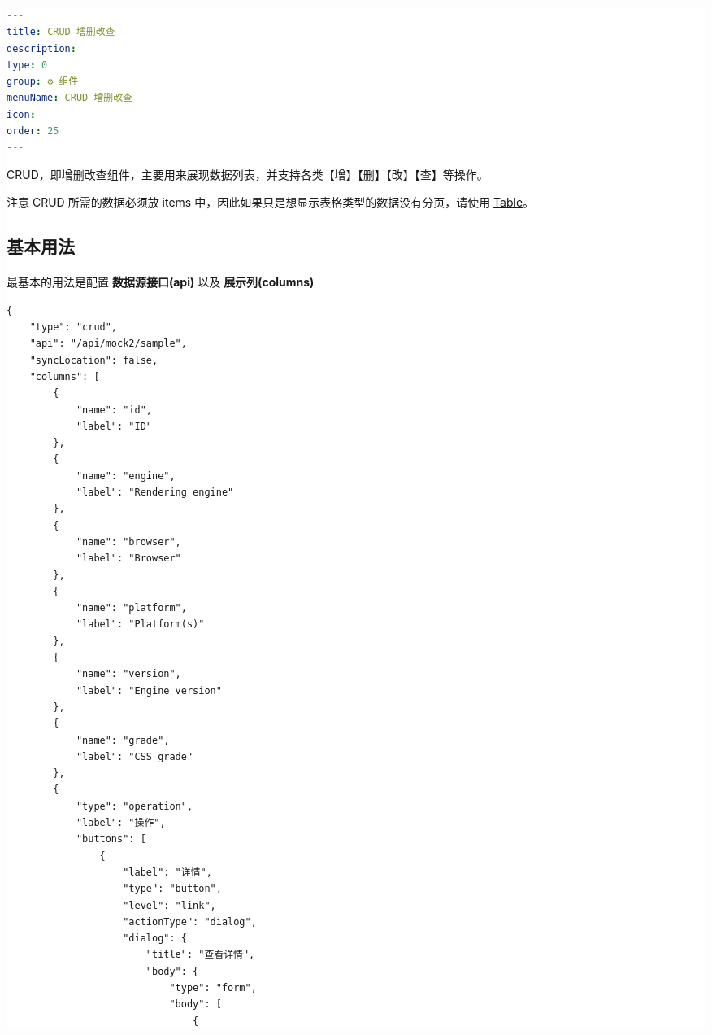 ```yaml
---
title: CRUD 增删改查
description:
type: 0
group: ⚙ 组件
menuName: CRUD 增删改查
icon:
order: 25
---
```


CRUD，即增删改查组件，主要用来展现数据列表，并支持各类【增】【删】【改】【查】等操作。

注意 CRUD 所需的数据必须放 items 中，因此如果只是想显示表格类型的数据没有分页，请使用 [Table](./table)。

## 基本用法

最基本的用法是配置 **数据源接口(api)** 以及 **展示列(columns)**

```schema: scope="body"
{
    "type": "crud",
    "api": "/api/mock2/sample",
    "syncLocation": false,
    "columns": [
        {
            "name": "id",
            "label": "ID"
        },
        {
            "name": "engine",
            "label": "Rendering engine"
        },
        {
            "name": "browser",
            "label": "Browser"
        },
        {
            "name": "platform",
            "label": "Platform(s)"
        },
        {
            "name": "version",
            "label": "Engine version"
        },
        {
            "name": "grade",
            "label": "CSS grade"
        },
        {
            "type": "operation",
            "label": "操作",
            "buttons": [
                {
                    "label": "详情",
                    "type": "button",
                    "level": "link",
                    "actionType": "dialog",
                    "dialog": {
                        "title": "查看详情",
                        "body": {
                            "type": "form",
                            "body": [
                                {
```